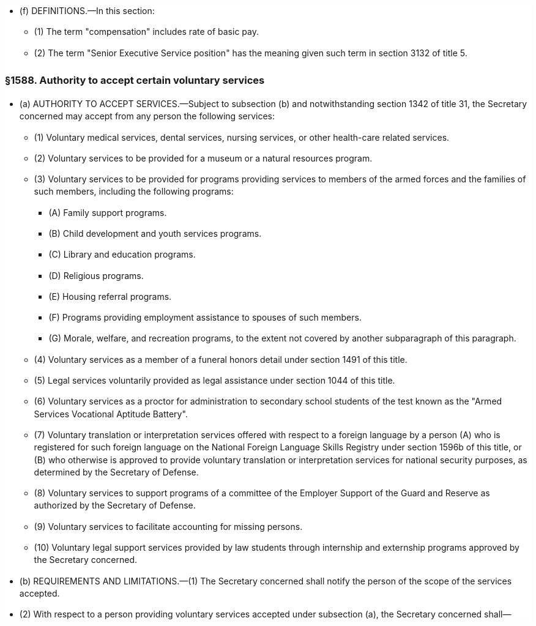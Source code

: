 * (f) DEFINITIONS.—In this section:

  * (1) The term "compensation" includes rate of basic pay.

  * (2) The term "Senior Executive Service position" has the meaning given such term in section 3132 of title 5.

### §1588. Authority to accept certain voluntary services
* (a) AUTHORITY TO ACCEPT SERVICES.—Subject to subsection (b) and notwithstanding section 1342 of title 31, the Secretary concerned may accept from any person the following services:

  * (1) Voluntary medical services, dental services, nursing services, or other health-care related services.

  * (2) Voluntary services to be provided for a museum or a natural resources program.

  * (3) Voluntary services to be provided for programs providing services to members of the armed forces and the families of such members, including the following programs:

    * (A) Family support programs.

    * (B) Child development and youth services programs.

    * (C) Library and education programs.

    * (D) Religious programs.

    * (E) Housing referral programs.

    * (F) Programs providing employment assistance to spouses of such members.

    * (G) Morale, welfare, and recreation programs, to the extent not covered by another subparagraph of this paragraph.


  * (4) Voluntary services as a member of a funeral honors detail under section 1491 of this title.

  * (5) Legal services voluntarily provided as legal assistance under section 1044 of this title.

  * (6) Voluntary services as a proctor for administration to secondary school students of the test known as the "Armed Services Vocational Aptitude Battery".

  * (7) Voluntary translation or interpretation services offered with respect to a foreign language by a person (A) who is registered for such foreign language on the National Foreign Language Skills Registry under section 1596b of this title, or (B) who otherwise is approved to provide voluntary translation or interpretation services for national security purposes, as determined by the Secretary of Defense.

  * (8) Voluntary services to support programs of a committee of the Employer Support of the Guard and Reserve as authorized by the Secretary of Defense.

  * (9) Voluntary services to facilitate accounting for missing persons.

  * (10) Voluntary legal support services provided by law students through internship and externship programs approved by the Secretary concerned.


* (b) REQUIREMENTS AND LIMITATIONS.—(1) The Secretary concerned shall notify the person of the scope of the services accepted.

* (2) With respect to a person providing voluntary services accepted under subsection (a), the Secretary concerned shall—
